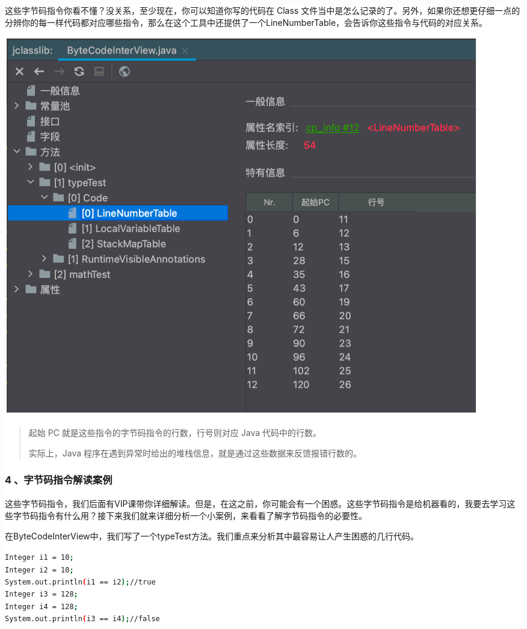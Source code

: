 这些字节码指令你看不懂？没关系，⾄少现在，你可以知道你写的代码在 Class
⽂件当中是怎么记录的了。另外，如果你还想更仔细⼀点的分辨你的每⼀样代码都对应哪些指令，那么在这个⼯具中还提供了⼀个LineNumberTable，会告诉你这些指令与代码的对应关系。

![img_6.png](imgs/img_6.png)

> 起始 PC 就是这些指令的字节码指令的⾏数，⾏号则对应 Java 代码中的⾏数。
>
> 实际上，Java 程序在遇到异常时给出的堆栈信息，就是通过这些数据来反馈报错⾏数的。

### 4 、字节码指令解读案例

这些字节码指令，我们后⾯有VIP课带你详细解读。但是，在这之前，你可能会有⼀个困惑。这些字节码指令是给机器看的，我要去学习这些字节码指令有什么⽤？接下来我们就来详细分析⼀个⼩案例，来看看了解字节码指令的必要性。

在ByteCodeInterView中，我们写了⼀个typeTest⽅法。我们重点来分析其中最容易让⼈产⽣困惑的⼏⾏代码。

```bash
Integer i1 = 10;
Integer i2 = 10;
System.out.println(i1 == i2);//true
Integer i3 = 128;
Integer i4 = 128;
System.out.println(i3 == i4);//false
```
